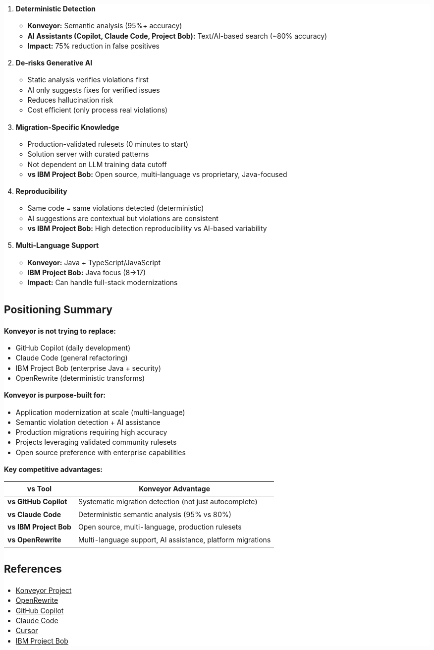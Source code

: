 1. **Deterministic Detection**
   - **Konveyor:** Semantic analysis (95%+ accuracy)
   - **AI Assistants (Copilot, Claude Code, Project Bob):** Text/AI-based search (~80% accuracy)
   - **Impact:** 75% reduction in false positives

2. **De-risks Generative AI**
   - Static analysis verifies violations first
   - AI only suggests fixes for verified issues
   - Reduces hallucination risk
   - Cost efficient (only process real violations)

3. **Migration-Specific Knowledge**
   - Production-validated rulesets (0 minutes to start)
   - Solution server with curated patterns
   - Not dependent on LLM training data cutoff
   - **vs IBM Project Bob:** Open source, multi-language vs proprietary, Java-focused

4. **Reproducibility**
   - Same code = same violations detected (deterministic)
   - AI suggestions are contextual but violations are consistent
   - **vs IBM Project Bob:** High detection reproducibility vs AI-based variability

5. **Multi-Language Support**
   - **Konveyor:** Java + TypeScript/JavaScript
   - **IBM Project Bob:** Java focus (8→17)
   - **Impact:** Can handle full-stack modernizations

## Positioning Summary

**Konveyor is not trying to replace:**
- GitHub Copilot (daily development)
- Claude Code (general refactoring)
- IBM Project Bob (enterprise Java + security)
- OpenRewrite (deterministic transforms)

**Konveyor is purpose-built for:**
- Application modernization at scale (multi-language)
- Semantic violation detection + AI assistance
- Production migrations requiring high accuracy
- Projects leveraging validated community rulesets
- Open source preference with enterprise capabilities

**Key competitive advantages:**

| vs Tool | Konveyor Advantage |
|---------|-------------------|
| **vs GitHub Copilot** | Systematic migration detection (not just autocomplete) |
| **vs Claude Code** | Deterministic semantic analysis (95% vs 80%) |
| **vs IBM Project Bob** | Open source, multi-language, production rulesets |
| **vs OpenRewrite** | Multi-language support, AI assistance, platform migrations |

## References

- [Konveyor Project](https://konveyor.io)
- [OpenRewrite](https://docs.openrewrite.org)
- [GitHub Copilot](https://github.com/features/copilot)
- [Claude Code](https://claude.ai/code)
- [Cursor](https://cursor.sh)
- [IBM Project Bob](https://www.ibm.com/products/bob)

